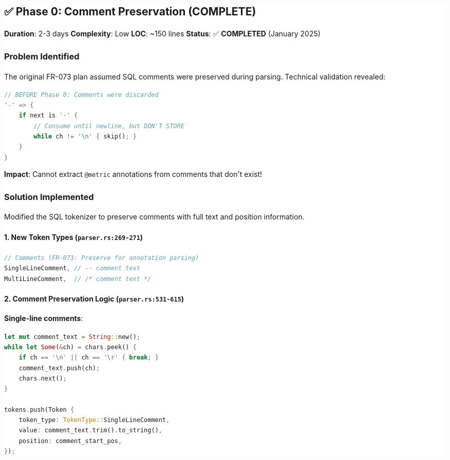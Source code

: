 
## ✅ Phase 0: Comment Preservation (COMPLETE)

**Duration**: 2-3 days
**Complexity**: Low
**LOC**: ~150 lines
**Status**: ✅ **COMPLETED** (January 2025)

### Problem Identified

The original FR-073 plan assumed SQL comments were preserved during parsing. Technical validation revealed:

```rust
// BEFORE Phase 0: Comments were discarded
'-' => {
    if next is '-' {
        // Consume until newline, but DON'T STORE
        while ch != '\n' { skip(); }
    }
}
```

**Impact**: Cannot extract `@metric` annotations from comments that don't exist!

### Solution Implemented

Modified the SQL tokenizer to preserve comments with full text and position information.

#### 1. New Token Types (`parser.rs:269-271`)

```rust
// Comments (FR-073: Preserve for annotation parsing)
SingleLineComment, // -- comment text
MultiLineComment,  // /* comment text */
```

#### 2. Comment Preservation Logic (`parser.rs:531-615`)

**Single-line comments**:
```rust
let mut comment_text = String::new();
while let Some(&ch) = chars.peek() {
    if ch == '\n' || ch == '\r' { break; }
    comment_text.push(ch);
    chars.next();
}

tokens.push(Token {
    token_type: TokenType::SingleLineComment,
    value: comment_text.trim().to_string(),
    position: comment_start_pos,
});
```
